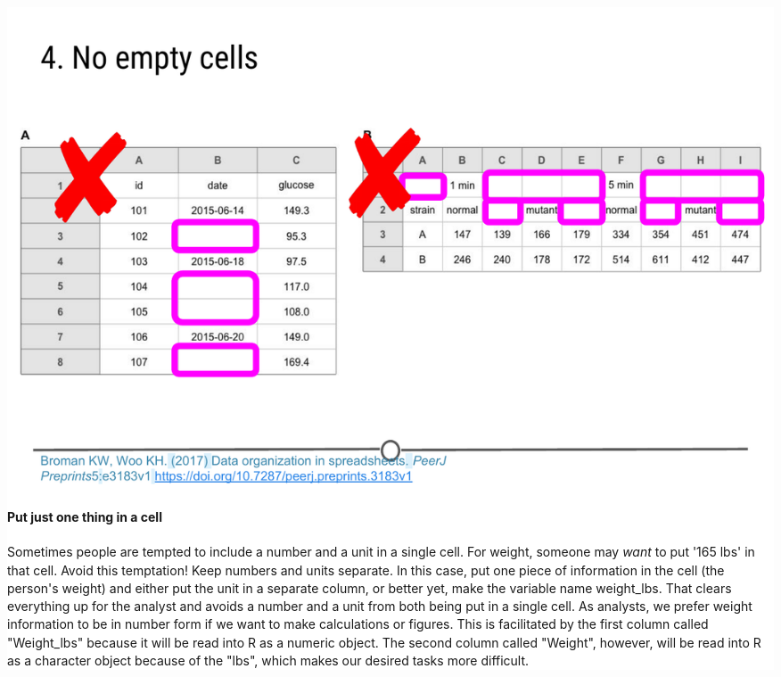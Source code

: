 ![**No empty cells**](resources/images/03_GCD_Tidy_data/03_GCD_Tidy_data-16.png)

#### Put just one thing in a cell

Sometimes people are tempted to include a number and a unit in a single cell. For weight, someone may *want* to put '165 lbs' in that cell. Avoid this temptation! Keep numbers and units separate. In this case, put one piece of information in the cell (the person's weight) and either put the unit in a separate column, or better yet, make the variable name weight_lbs. That clears everything up for the analyst and avoids a number and a unit from both being put in a single cell. As analysts, we prefer weight information to be in number form if we want to make calculations or figures. This is facilitated by the first column called "Weight_lbs" because it will be read into R as a numeric object. The second column called "Weight", however, will be read into R as a character object because of the "lbs", which makes our desired tasks more difficult.
